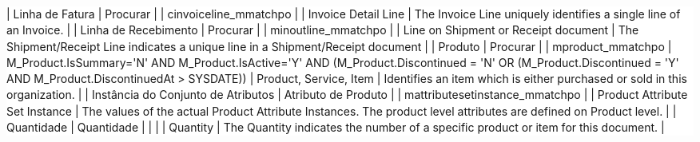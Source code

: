|          Linha de Fatura           |       Procurar       |                      |     cinvoiceline\_mmatchpo      |                                                                                                                                                                      |                      Invoice Detail Line                       |                                                                                                                                                                                                                                                                                                                                The Invoice Line uniquely identifies a single line of an Invoice.                                                                                                                                                                                                                                                                                                                                |
|        Linha de Recebimento        |       Procurar       |                      |      minoutline\_mmatchpo       |                                                                                                                                                                      |              Line on Shipment or Receipt document              |                                                                                                                                                                                                                                                                                                                        The Shipment/Receipt Line indicates a unique line in a Shipment/Receipt document                                                                                                                                                                                                                                                                                                                         |
|              Produto               |       Procurar       |                      |       mproduct\_mmatchpo        | M\_Product.IsSummary='N' AND M\_Product.IsActive='Y' AND (M\_Product.Discontinued = 'N' OR (M\_Product.Discontinued = 'Y' AND M\_Product.DiscontinuedAt \> SYSDATE)) |                     Product, Service, Item                     |                                                                                                                                                                                                                                                                                                                           Identifies an item which is either purchased or sold in this organization.                                                                                                                                                                                                                                                                                                                            |
| Instância do Conjunto de Atributos | Atributo de Produto  |                      | mattributesetinstance\_mmatchpo |                                                                                                                                                                      |                 Product Attribute Set Instance                 |                                                                                                                                                                                                                                                                                                        The values of the actual Product Attribute Instances. The product level attributes are defined on Product level.                                                                                                                                                                                                                                                                                                         |
|             Quantidade             |      Quantidade      |                      |                                 |                                                                                                                                                                      |                            Quantity                            |                                                                                                                                                                                                                                                                                                                       The Quantity indicates the number of a specific product or item for this document.                                                                                                                                                                                                                                                                                                                        |